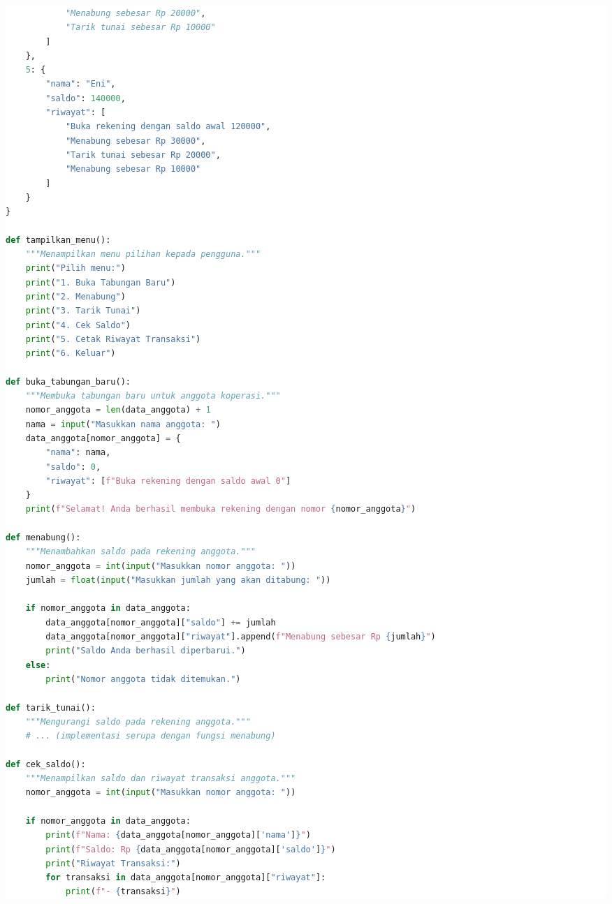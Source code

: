 ```python
            "Menabung sebesar Rp 20000",
            "Tarik tunai sebesar Rp 10000"
        ]
    },
    5: {
        "nama": "Eni",
        "saldo": 140000,
        "riwayat": [
            "Buka rekening dengan saldo awal 120000",
            "Menabung sebesar Rp 30000",
            "Tarik tunai sebesar Rp 20000",
            "Menabung sebesar Rp 10000"
        ]
    }
}

def tampilkan_menu():
    """Menampilkan menu pilihan kepada pengguna."""
    print("Pilih menu:")
    print("1. Buka Tabungan Baru")
    print("2. Menabung")
    print("3. Tarik Tunai")
    print("4. Cek Saldo")
    print("5. Cetak Riwayat Transaksi")
    print("6. Keluar")

def buka_tabungan_baru():
    """Membuka tabungan baru untuk anggota koperasi."""
    nomor_anggota = len(data_anggota) + 1
    nama = input("Masukkan nama anggota: ")
    data_anggota[nomor_anggota] = {
        "nama": nama,
        "saldo": 0,
        "riwayat": [f"Buka rekening dengan saldo awal 0"]
    }
    print(f"Selamat! Anda berhasil membuka rekening dengan nomor {nomor_anggota}")

def menabung():
    """Menambahkan saldo pada rekening anggota."""
    nomor_anggota = int(input("Masukkan nomor anggota: "))
    jumlah = float(input("Masukkan jumlah yang akan ditabung: "))

    if nomor_anggota in data_anggota:
        data_anggota[nomor_anggota]["saldo"] += jumlah
        data_anggota[nomor_anggota]["riwayat"].append(f"Menabung sebesar Rp {jumlah}")
        print("Saldo Anda berhasil diperbarui.")
    else:
        print("Nomor anggota tidak ditemukan.")

def tarik_tunai():
    """Mengurangi saldo pada rekening anggota."""
    # ... (implementasi serupa dengan fungsi menabung)

def cek_saldo():
    """Menampilkan saldo dan riwayat transaksi anggota."""
    nomor_anggota = int(input("Masukkan nomor anggota: "))

    if nomor_anggota in data_anggota:
        print(f"Nama: {data_anggota[nomor_anggota]['nama']}")
        print(f"Saldo: Rp {data_anggota[nomor_anggota]['saldo']}")
        print("Riwayat Transaksi:")
        for transaksi in data_anggota[nomor_anggota]["riwayat"]:
            print(f"- {transaksi}")
```